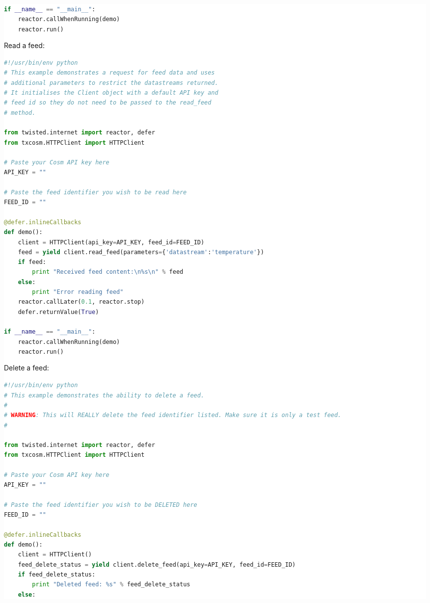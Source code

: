 ```python
if __name__ == "__main__":
    reactor.callWhenRunning(demo)
    reactor.run()
```

Read a feed:

```python
#!/usr/bin/env python
# This example demonstrates a request for feed data and uses
# additional parameters to restrict the datastreams returned.
# It initialises the Client object with a default API key and
# feed id so they do not need to be passed to the read_feed
# method.

from twisted.internet import reactor, defer
from txcosm.HTTPClient import HTTPClient

# Paste your Cosm API key here
API_KEY = ""

# Paste the feed identifier you wish to be read here
FEED_ID = ""

@defer.inlineCallbacks
def demo():
    client = HTTPClient(api_key=API_KEY, feed_id=FEED_ID)
    feed = yield client.read_feed(parameters={'datastream':'temperature'})
    if feed:
        print "Received feed content:\n%s\n" % feed
    else:
        print "Error reading feed"
    reactor.callLater(0.1, reactor.stop)
    defer.returnValue(True)

if __name__ == "__main__":
    reactor.callWhenRunning(demo)
    reactor.run()
```

Delete a feed:

```python
#!/usr/bin/env python
# This example demonstrates the ability to delete a feed.
#
# WARNING: This will REALLY delete the feed identifier listed. Make sure it is only a test feed.
#

from twisted.internet import reactor, defer
from txcosm.HTTPClient import HTTPClient

# Paste your Cosm API key here
API_KEY = ""

# Paste the feed identifier you wish to be DELETED here
FEED_ID = ""

@defer.inlineCallbacks
def demo():
    client = HTTPClient()
    feed_delete_status = yield client.delete_feed(api_key=API_KEY, feed_id=FEED_ID)
    if feed_delete_status:
        print "Deleted feed: %s" % feed_delete_status
    else:
```